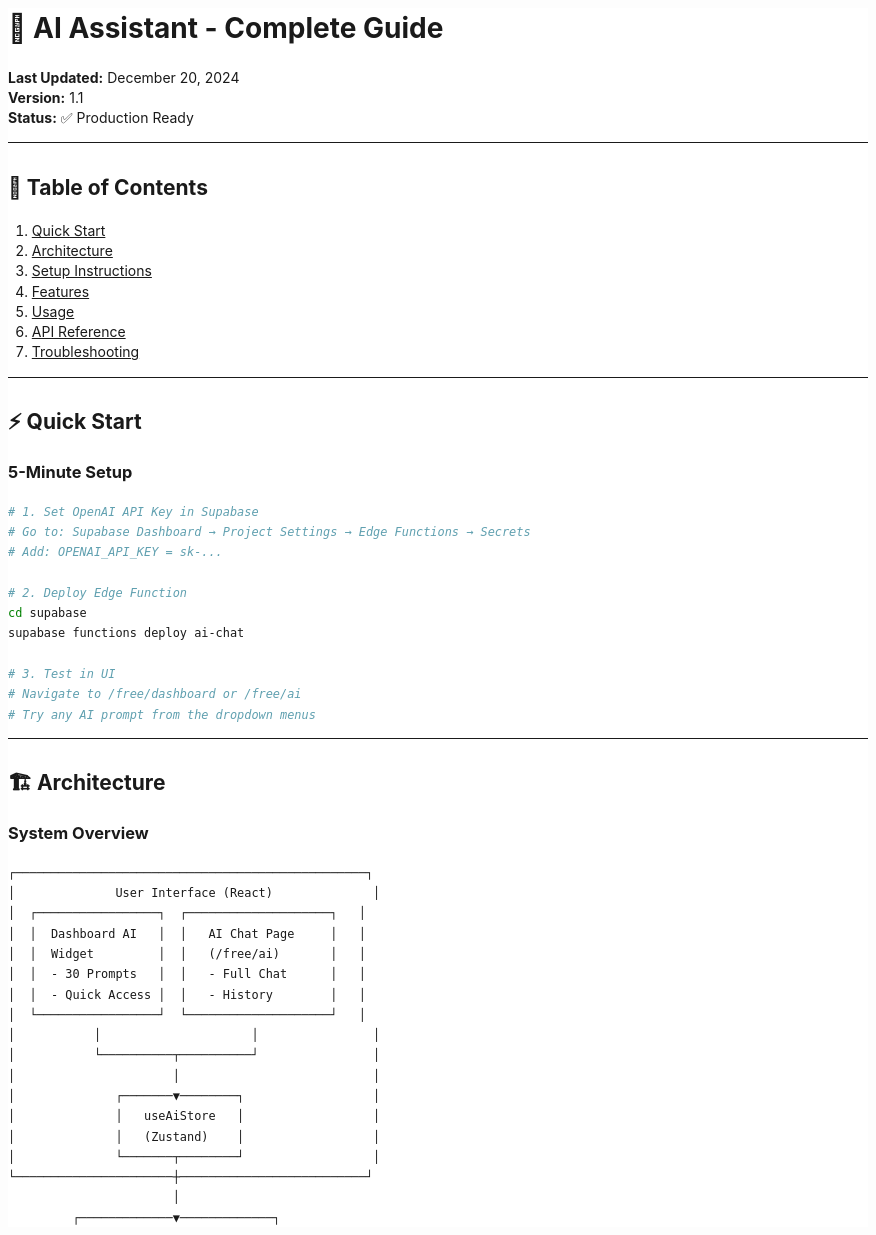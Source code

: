 # 🤖 AI Assistant - Complete Guide

**Last Updated:** December 20, 2024  
**Version:** 1.1  
**Status:** ✅ Production Ready

---

## 📖 Table of Contents

1. [Quick Start](#quick-start)
2. [Architecture](#architecture)
3. [Setup Instructions](#setup-instructions)
4. [Features](#features)
5. [Usage](#usage)
6. [API Reference](#api-reference)
7. [Troubleshooting](#troubleshooting)

---

## ⚡ Quick Start

### 5-Minute Setup

```bash
# 1. Set OpenAI API Key in Supabase
# Go to: Supabase Dashboard → Project Settings → Edge Functions → Secrets
# Add: OPENAI_API_KEY = sk-...

# 2. Deploy Edge Function
cd supabase
supabase functions deploy ai-chat

# 3. Test in UI
# Navigate to /free/dashboard or /free/ai
# Try any AI prompt from the dropdown menus
```

---

## 🏗️ Architecture

### System Overview

```
┌─────────────────────────────────────────────────┐
│              User Interface (React)              │
│  ┌─────────────────┐  ┌────────────────────┐   │
│  │  Dashboard AI   │  │   AI Chat Page     │   │
│  │  Widget         │  │   (/free/ai)       │   │
│  │  - 30 Prompts   │  │   - Full Chat      │   │
│  │  - Quick Access │  │   - History        │   │
│  └─────────────────┘  └────────────────────┘   │
│           │                     │                │
│           └──────────┬──────────┘                │
│                      │                           │
│              ┌───────▼────────┐                  │
│              │   useAiStore   │                  │
│              │   (Zustand)    │                  │
│              └───────┬────────┘                  │
└──────────────────────┼──────────────────────────┘
                       │
         ┌─────────────▼─────────────┐
```